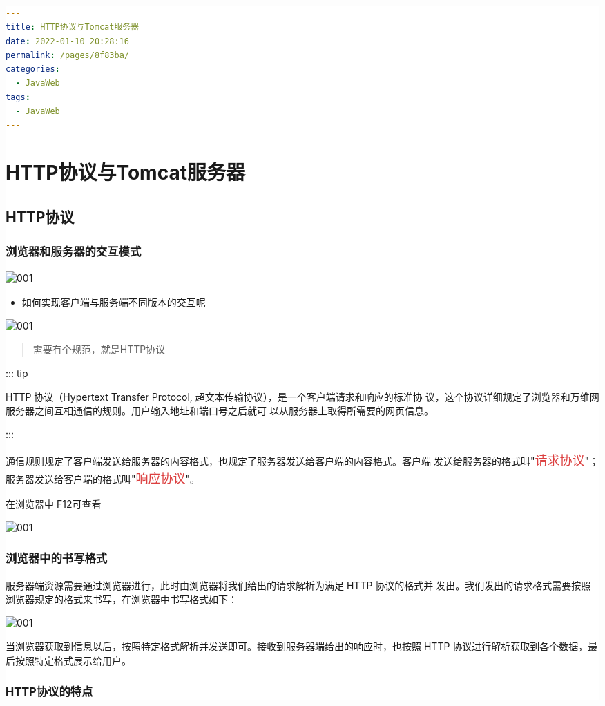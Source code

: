 ```yaml
---
title: HTTP协议与Tomcat服务器
date: 2022-01-10 20:28:16
permalink: /pages/8f83ba/
categories:
  - JavaWeb
tags:
  - JavaWeb
---
```

# HTTP协议与Tomcat服务器

## HTTP协议

### 浏览器和服务器的交互模式

![001](https://cdn.staticaly.com/gh/xustudyxu/image-hosting@master/studynotes/Servlet/images/01/02.png)

+ 如何实现客户端与服务端不同版本的交互呢

![001](https://cdn.staticaly.com/gh/xustudyxu/image-hosting@master/studynotes/Servlet/images/01/03.png)

> 需要有个规范，就是HTTP协议

::: tip

HTTP 协议（Hypertext Transfer Protocol, 超文本传输协议），是一个客户端请求和响应的标准协
议，这个协议详细规定了浏览器和万维网服务器之间互相通信的规则。用户输入地址和端口号之后就可
以从服务器上取得所需要的网页信息。

:::

通信规则规定了客户端发送给服务器的内容格式，也规定了服务器发送给客户端的内容格式。客户端
发送给服务器的格式叫"<font color=#DC4040 size=4 face="黑体">请求协议</font>"；服务器发送给客户端的格式叫"<font color=#DC4040 size=4 face="黑体">响应协议</font>"。

在浏览器中 F12可查看

![001](https://cdn.staticaly.com/gh/xustudyxu/image-hosting@master/studynotes/Servlet/images/01/01.png)

### 浏览器中的书写格式

服务器端资源需要通过浏览器进行，此时由浏览器将我们给出的请求解析为满足 HTTP 协议的格式并
发出。我们发出的请求格式需要按照浏览器规定的格式来书写，在浏览器中书写格式如下：

![001](https://cdn.staticaly.com/gh/xustudyxu/image-hosting@master/studynotes/Servlet/images/01/04.png)

当浏览器获取到信息以后，按照特定格式解析并发送即可。接收到服务器端给出的响应时，也按照
HTTP 协议进行解析获取到各个数据，最后按照特定格式展示给用户。

### HTTP协议的特点
